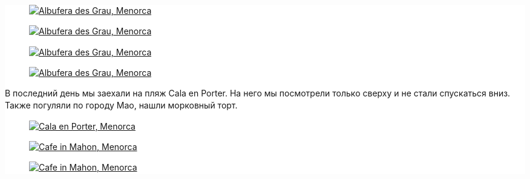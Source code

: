   <div class="image-row">
    <figure itemprop="associatedMedia" itemscope itemtype="http://schema.org/ImageObject">
      <a href="https://content.11route.com/posts/2016/menorca-spain/DSC07366-2000.jpg" itemprop="contentUrl" data-size="2000x1333">
        <img src="/images/bg.png" data-src="https://content.11route.com/posts/2016/menorca-spain/DSC07366-750.jpg" width="750" height="500" itemprop="thumbnail" alt="Albufera des Grau, Menorca" />
      </a>
    </figure>
    <figure itemprop="associatedMedia" itemscope itemtype="http://schema.org/ImageObject">
      <a href="https://content.11route.com/posts/2016/menorca-spain/DSC07363-2000.jpg" itemprop="contentUrl" data-size="2000x1333">
        <img src="/images/bg.png" data-src="https://content.11route.com/posts/2016/menorca-spain/DSC07363-750.jpg" width="750" height="500" itemprop="thumbnail" alt="Albufera des Grau, Menorca" />
      </a>
    </figure>
  </div>

  <figure itemprop="associatedMedia" itemscope itemtype="http://schema.org/ImageObject">
    <a href="https://content.11route.com/posts/2016/menorca-spain/DSC07370-2000.jpg" itemprop="contentUrl" data-size="2000x1333">
      <img src="/images/bg.png" data-src="https://content.11route.com/posts/2016/menorca-spain/DSC07370-1000.jpg" width="1000" height="667" itemprop="thumbnail" alt="Albufera des Grau, Menorca" />
    </a>
  </figure>

  <figure itemprop="associatedMedia" itemscope itemtype="http://schema.org/ImageObject">
    <a href="https://content.11route.com/posts/2016/menorca-spain/DSC07376-2000.jpg" itemprop="contentUrl" data-size="2000x1333">
      <img src="/images/bg.png" data-src="https://content.11route.com/posts/2016/menorca-spain/DSC07376-1000.jpg" width="1000" height="667" itemprop="thumbnail" alt="Albufera des Grau, Menorca" />
    </a>
  </figure>
</section>

<section class="text-block">
В последний день мы заехали на пляж Cala en Porter. На него мы посмотрели только сверху и не стали спускаться вниз.
Также погуляли по городу Мао, нашли морковный торт.
</section>

<section class="image-gallery" itemscope itemtype="http://schema.org/ImageGallery">
  <figure itemprop="associatedMedia" itemscope itemtype="http://schema.org/ImageObject">
    <a href="https://content.11route.com/posts/2016/menorca-spain/DSC07381-2000.jpg" itemprop="contentUrl" data-size="2000x1333">
      <img src="/images/bg.png" data-src="https://content.11route.com/posts/2016/menorca-spain/DSC07381-1000.jpg" width="1000" height="667" itemprop="thumbnail" alt="Cala en Porter, Menorca" />
    </a>
  </figure>

  <div class="image-row">
    <figure itemprop="associatedMedia" itemscope itemtype="http://schema.org/ImageObject">
      <a href="https://content.11route.com/posts/2016/menorca-spain/DSC07402-2000.jpg" itemprop="contentUrl" data-size="2000x1333">
        <img src="/images/bg.png" data-src="https://content.11route.com/posts/2016/menorca-spain/DSC07402-750.jpg" width="750" height="500" itemprop="thumbnail" alt="Cafe in Mahon, Menorca" />
      </a>
    </figure>
    <figure itemprop="associatedMedia" itemscope itemtype="http://schema.org/ImageObject">
      <a href="https://content.11route.com/posts/2016/menorca-spain/DSC07405-2000.jpg" itemprop="contentUrl" data-size="2000x1333">
        <img src="/images/bg.png" data-src="https://content.11route.com/posts/2016/menorca-spain/DSC07405-750.jpg" width="750" height="500" itemprop="thumbnail" alt="Cafe in Mahon, Menorca" />
      </a>
    </figure>
  </div>
</section>

